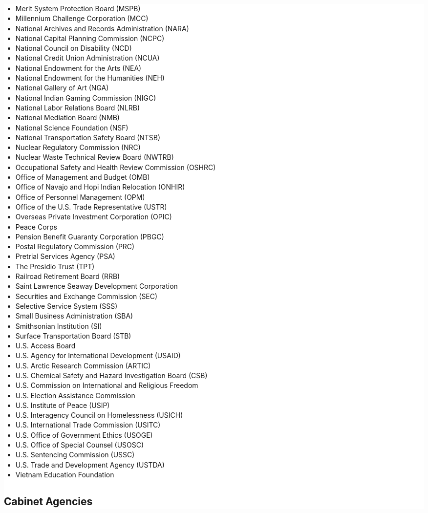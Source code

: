   * Merit System Protection Board (MSPB)
  * Millennium Challenge Corporation (MCC)
  * National Archives and Records Administration (NARA)
  * National Capital Planning Commission (NCPC)
  * National Council on Disability (NCD)
  * National Credit Union Administration (NCUA)
  * National Endowment for the Arts (NEA)
  * National Endowment for the Humanities (NEH)
  * National Gallery of Art (NGA)
  * National Indian Gaming Commission (NIGC)
  * National Labor Relations Board (NLRB)
  * National Mediation Board (NMB)
  * National Science Foundation (NSF)
  * National Transportation Safety Board (NTSB)
  * Nuclear Regulatory Commission (NRC)
  * Nuclear Waste Technical Review Board (NWTRB)
  * Occupational Safety and Health Review Commission (OSHRC)
  * Office of Management and Budget (OMB)
  * Office of Navajo and Hopi Indian Relocation (ONHIR)
  * Office of Personnel Management (OPM)
  * Office of the U.S. Trade Representative (USTR)
  * Overseas Private Investment Corporation (OPIC)
  * Peace Corps
  * Pension Benefit Guaranty Corporation (PBGC)
  * Postal Regulatory Commission (PRC)
  * Pretrial Services Agency (PSA)
  * The Presidio Trust (TPT)
  * Railroad Retirement Board (RRB)
  * Saint Lawrence Seaway Development Corporation
  * Securities and Exchange Commission (SEC)
  * Selective Service System (SSS)
  * Small Business Administration (SBA)
  * Smithsonian Institution (SI)
  * Surface Transportation Board (STB)
  * U.S. Access Board
  * U.S. Agency for International Development (USAID)
  * U.S. Arctic Research Commission (ARTIC)
  * U.S. Chemical Safety and Hazard Investigation Board (CSB)
  * U.S. Commission on International and Religious Freedom
  * U.S. Election Assistance Commission
  * U.S. Institute of Peace (USIP)
  * U.S. Interagency Council on Homelessness (USICH)
  * U.S. International Trade Commission (USITC)
  * U.S. Office of Government Ethics (USOGE)
  * U.S. Office of Special Counsel (USOSC)
  * U.S. Sentencing Commission (USSC)
  * U.S. Trade and Development Agency (USTDA)
  * Vietnam Education Foundation

## Cabinet Agencies

